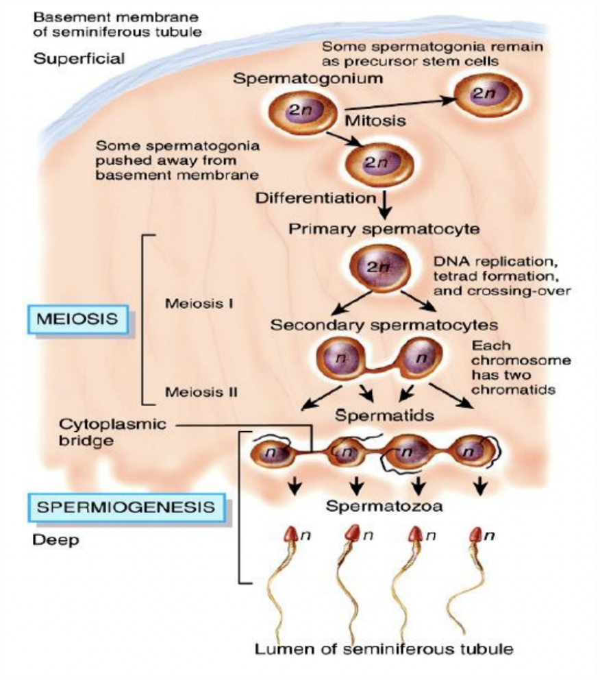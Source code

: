 ![Screenshot 2022-02-04 at 12.07.15.png](%5B036%20&%20038%5D%20Hormonal%20Control%20of%20Reproduction%201%20&%202%2078b7c9969a2c4ab693c79e0282ee7f16/Screenshot_2022-02-04_at_12.07.15.png)
